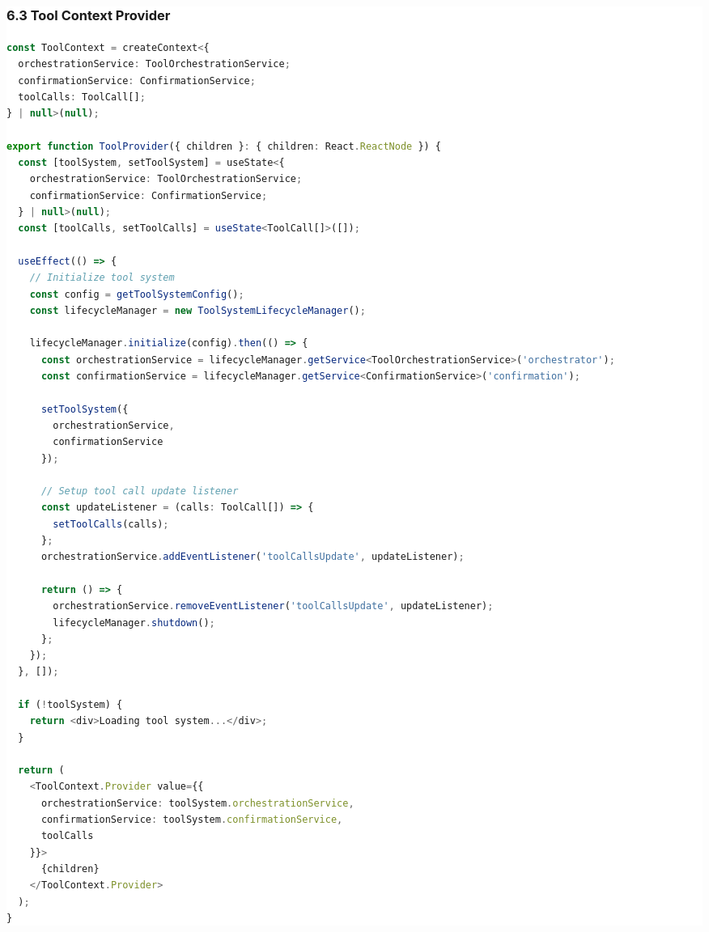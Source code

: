 ### 6.3 Tool Context Provider

```typescript
const ToolContext = createContext<{
  orchestrationService: ToolOrchestrationService;
  confirmationService: ConfirmationService;
  toolCalls: ToolCall[];
} | null>(null);

export function ToolProvider({ children }: { children: React.ReactNode }) {
  const [toolSystem, setToolSystem] = useState<{
    orchestrationService: ToolOrchestrationService;
    confirmationService: ConfirmationService;
  } | null>(null);
  const [toolCalls, setToolCalls] = useState<ToolCall[]>([]);
  
  useEffect(() => {
    // Initialize tool system
    const config = getToolSystemConfig();
    const lifecycleManager = new ToolSystemLifecycleManager();
    
    lifecycleManager.initialize(config).then(() => {
      const orchestrationService = lifecycleManager.getService<ToolOrchestrationService>('orchestrator');
      const confirmationService = lifecycleManager.getService<ConfirmationService>('confirmation');
      
      setToolSystem({
        orchestrationService,
        confirmationService
      });
      
      // Setup tool call update listener
      const updateListener = (calls: ToolCall[]) => {
        setToolCalls(calls);
      };
      orchestrationService.addEventListener('toolCallsUpdate', updateListener);
      
      return () => {
        orchestrationService.removeEventListener('toolCallsUpdate', updateListener);
        lifecycleManager.shutdown();
      };
    });
  }, []);
  
  if (!toolSystem) {
    return <div>Loading tool system...</div>;
  }
  
  return (
    <ToolContext.Provider value={{
      orchestrationService: toolSystem.orchestrationService,
      confirmationService: toolSystem.confirmationService,
      toolCalls
    }}>
      {children}
    </ToolContext.Provider>
  );
}
```
